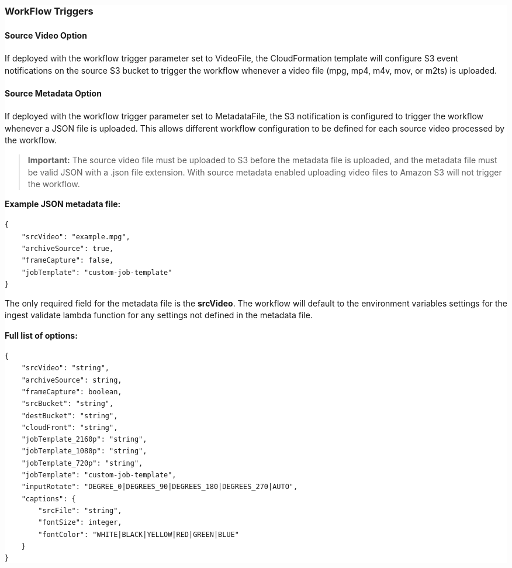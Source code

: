 ### WorkFlow Triggers

#### Source Video Option

If deployed with the workflow trigger parameter set to VideoFile, the CloudFormation template will configure S3 event notifications on the source S3 bucket to trigger the workflow whenever a video file (mpg, mp4, m4v, mov, or m2ts) is uploaded.

#### Source Metadata Option

If deployed with the workflow trigger parameter set to MetadataFile, the S3 notification is configured to trigger the workflow whenever a JSON file is uploaded. This allows different workflow configuration to be defined for each source video processed by the workflow.

> **Important:** The source video file must be uploaded to S3 before the metadata file is uploaded, and the metadata file must be valid JSON with a .json file extension. With source metadata enabled uploading video files to Amazon S3 will not trigger the workflow.

**Example JSON metadata file:**

```
{
    "srcVideo": "example.mpg",
    "archiveSource": true,
    "frameCapture": false,
    "jobTemplate": "custom-job-template"
}
```

The only required field for the metadata file is the **srcVideo**. The workflow will default to the environment variables settings for the ingest validate lambda function for any settings not defined in the metadata file.

**Full list of options:**

```
{
    "srcVideo": "string",
    "archiveSource": string,
    "frameCapture": boolean,
    "srcBucket": "string",
    "destBucket": "string",
    "cloudFront": "string",
    "jobTemplate_2160p": "string",
    "jobTemplate_1080p": "string",
    "jobTemplate_720p": "string",
    "jobTemplate": "custom-job-template",
    "inputRotate": "DEGREE_0|DEGREES_90|DEGREES_180|DEGREES_270|AUTO",
    "captions": {
        "srcFile": "string",
        "fontSize": integer,
        "fontColor": "WHITE|BLACK|YELLOW|RED|GREEN|BLUE"
    }
}
```
